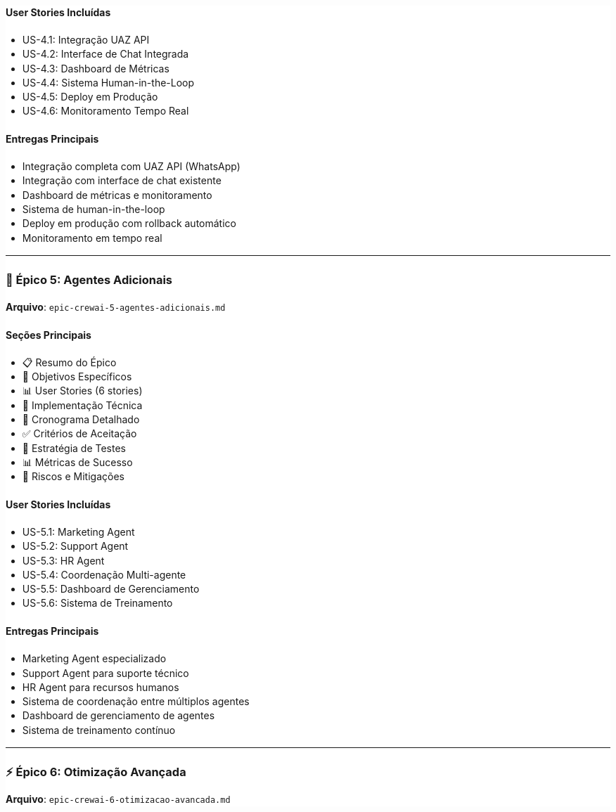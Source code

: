 #### **User Stories Incluídas**
- US-4.1: Integração UAZ API
- US-4.2: Interface de Chat Integrada
- US-4.3: Dashboard de Métricas
- US-4.4: Sistema Human-in-the-Loop
- US-4.5: Deploy em Produção
- US-4.6: Monitoramento Tempo Real

#### **Entregas Principais**
- Integração completa com UAZ API (WhatsApp)
- Integração com interface de chat existente
- Dashboard de métricas e monitoramento
- Sistema de human-in-the-loop
- Deploy em produção com rollback automático
- Monitoramento em tempo real

---

### **🤖 Épico 5: Agentes Adicionais**
**Arquivo**: `epic-crewai-5-agentes-adicionais.md`

#### **Seções Principais**
- 📋 Resumo do Épico
- 🎯 Objetivos Específicos
- 📊 User Stories (6 stories)
- 🔧 Implementação Técnica
- 📅 Cronograma Detalhado
- ✅ Critérios de Aceitação
- 🧪 Estratégia de Testes
- 📊 Métricas de Sucesso
- 🚨 Riscos e Mitigações

#### **User Stories Incluídas**
- US-5.1: Marketing Agent
- US-5.2: Support Agent
- US-5.3: HR Agent
- US-5.4: Coordenação Multi-agente
- US-5.5: Dashboard de Gerenciamento
- US-5.6: Sistema de Treinamento

#### **Entregas Principais**
- Marketing Agent especializado
- Support Agent para suporte técnico
- HR Agent para recursos humanos
- Sistema de coordenação entre múltiplos agentes
- Dashboard de gerenciamento de agentes
- Sistema de treinamento contínuo

---

### **⚡ Épico 6: Otimização Avançada**
**Arquivo**: `epic-crewai-6-otimizacao-avancada.md`
